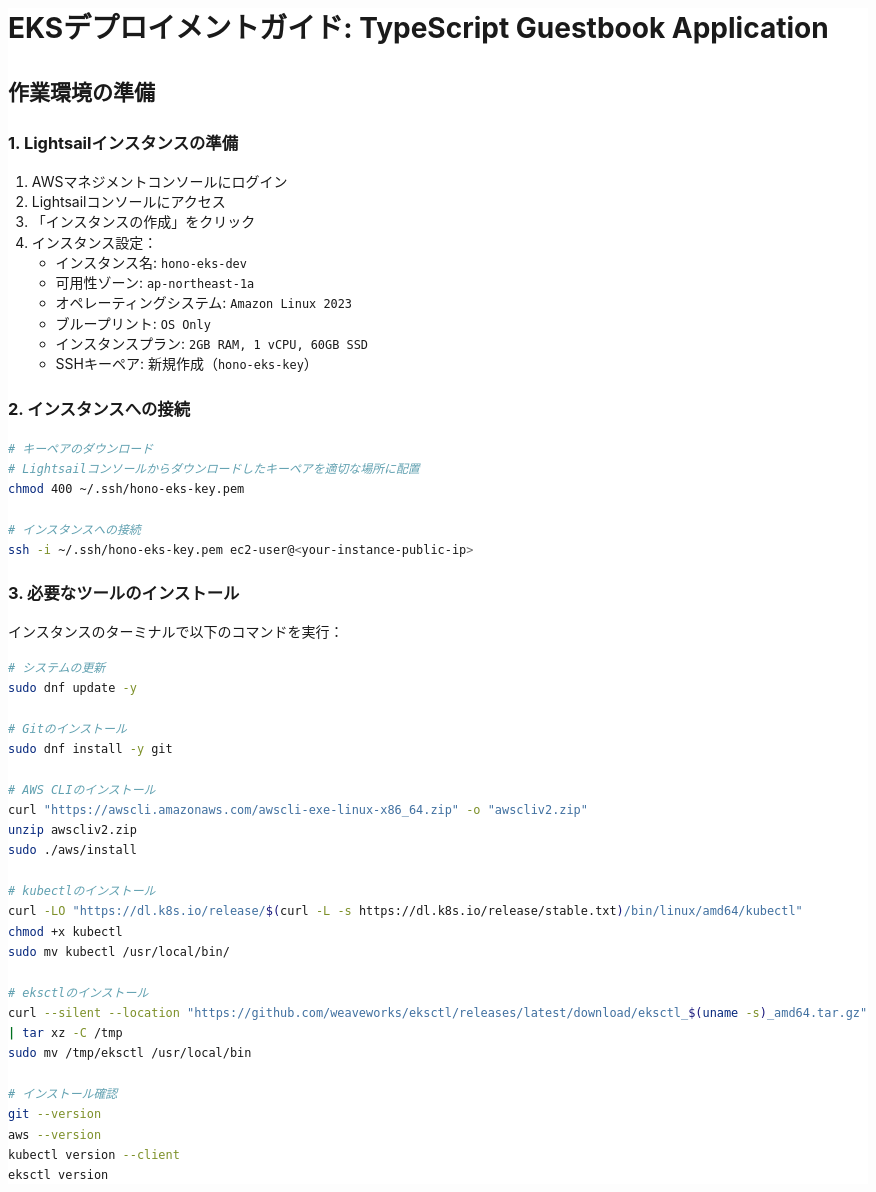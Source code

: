 # EKSデプロイメントガイド: TypeScript Guestbook Application

## 作業環境の準備

### 1. Lightsailインスタンスの準備
1. AWSマネジメントコンソールにログイン
2. Lightsailコンソールにアクセス
3. 「インスタンスの作成」をクリック
4. インスタンス設定：
   - インスタンス名: `hono-eks-dev`
   - 可用性ゾーン: `ap-northeast-1a`
   - オペレーティングシステム: `Amazon Linux 2023`
   - ブループリント: `OS Only`
   - インスタンスプラン: `2GB RAM, 1 vCPU, 60GB SSD`
   - SSHキーペア: 新規作成（`hono-eks-key`）

### 2. インスタンスへの接続
```bash
# キーペアのダウンロード
# Lightsailコンソールからダウンロードしたキーペアを適切な場所に配置
chmod 400 ~/.ssh/hono-eks-key.pem

# インスタンスへの接続
ssh -i ~/.ssh/hono-eks-key.pem ec2-user@<your-instance-public-ip>
```

### 3. 必要なツールのインストール
インスタンスのターミナルで以下のコマンドを実行：

```bash
# システムの更新
sudo dnf update -y

# Gitのインストール
sudo dnf install -y git

# AWS CLIのインストール
curl "https://awscli.amazonaws.com/awscli-exe-linux-x86_64.zip" -o "awscliv2.zip"
unzip awscliv2.zip
sudo ./aws/install

# kubectlのインストール
curl -LO "https://dl.k8s.io/release/$(curl -L -s https://dl.k8s.io/release/stable.txt)/bin/linux/amd64/kubectl"
chmod +x kubectl
sudo mv kubectl /usr/local/bin/

# eksctlのインストール
curl --silent --location "https://github.com/weaveworks/eksctl/releases/latest/download/eksctl_$(uname -s)_amd64.tar.gz" | tar xz -C /tmp
sudo mv /tmp/eksctl /usr/local/bin

# インストール確認
git --version
aws --version
kubectl version --client
eksctl version
```
